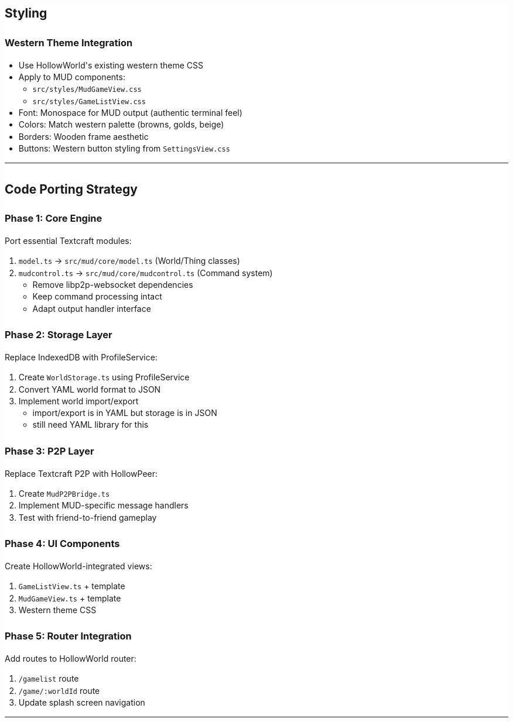 
## Styling

### Western Theme Integration
- Use HollowWorld's existing western theme CSS
- Apply to MUD components:
  - `src/styles/MudGameView.css`
  - `src/styles/GameListView.css`
- Font: Monospace for MUD output (authentic terminal feel)
- Colors: Match western palette (browns, golds, beige)
- Borders: Wooden frame aesthetic
- Buttons: Western button styling from `SettingsView.css`

---

## Code Porting Strategy

### Phase 1: Core Engine
Port essential Textcraft modules:
1. `model.ts` → `src/mud/core/model.ts` (World/Thing classes)
2. `mudcontrol.ts` → `src/mud/core/mudcontrol.ts` (Command system)
   - Remove libp2p-websocket dependencies
   - Keep command processing intact
   - Adapt output handler interface

### Phase 2: Storage Layer
Replace IndexedDB with ProfileService:
1. Create `WorldStorage.ts` using ProfileService
2. Convert YAML world format to JSON
3. Implement world import/export
   - import/export is in YAML but storage is in JSON
   - still need YAML library for this

### Phase 3: P2P Layer
Replace Textcraft P2P with HollowPeer:
1. Create `MudP2PBridge.ts`
2. Implement MUD-specific message handlers
3. Test with friend-to-friend gameplay

### Phase 4: UI Components
Create HollowWorld-integrated views:
1. `GameListView.ts` + template
2. `MudGameView.ts` + template
3. Western theme CSS

### Phase 5: Router Integration
Add routes to HollowWorld router:
1. `/gamelist` route
2. `/game/:worldId` route
3. Update splash screen navigation

---